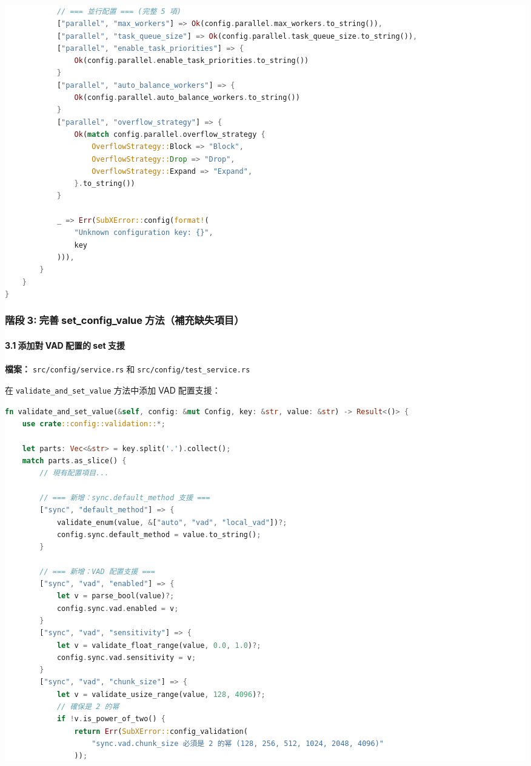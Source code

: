 ```rust
            // === 並行配置 === (完整 5 項)
            ["parallel", "max_workers"] => Ok(config.parallel.max_workers.to_string()),
            ["parallel", "task_queue_size"] => Ok(config.parallel.task_queue_size.to_string()),
            ["parallel", "enable_task_priorities"] => {
                Ok(config.parallel.enable_task_priorities.to_string())
            }
            ["parallel", "auto_balance_workers"] => {
                Ok(config.parallel.auto_balance_workers.to_string())
            }
            ["parallel", "overflow_strategy"] => {
                Ok(match config.parallel.overflow_strategy {
                    OverflowStrategy::Block => "Block",
                    OverflowStrategy::Drop => "Drop",
                    OverflowStrategy::Expand => "Expand",
                }.to_string())
            }

            _ => Err(SubXError::config(format!(
                "Unknown configuration key: {}",
                key
            ))),
        }
    }
}
```

### 階段 3: 完善 set_config_value 方法（補充缺失項目）

#### 3.1 添加對 VAD 配置的 set 支援

**檔案：** `src/config/service.rs` 和 `src/config/test_service.rs`

在 `validate_and_set_value` 方法中添加 VAD 配置支援：

```rust
fn validate_and_set_value(&self, config: &mut Config, key: &str, value: &str) -> Result<()> {
    use crate::config::validation::*;
    
    let parts: Vec<&str> = key.split('.').collect();
    match parts.as_slice() {
        // 現有配置項目...
        
        // === 新增：sync.default_method 支援 ===
        ["sync", "default_method"] => {
            validate_enum(value, &["auto", "vad", "local_vad"])?;
            config.sync.default_method = value.to_string();
        }
        
        // === 新增：VAD 配置支援 ===
        ["sync", "vad", "enabled"] => {
            let v = parse_bool(value)?;
            config.sync.vad.enabled = v;
        }
        ["sync", "vad", "sensitivity"] => {
            let v = validate_float_range(value, 0.0, 1.0)?;
            config.sync.vad.sensitivity = v;
        }
        ["sync", "vad", "chunk_size"] => {
            let v = validate_usize_range(value, 128, 4096)?;
            // 確保是 2 的幂
            if !v.is_power_of_two() {
                return Err(SubXError::config_validation(
                    "sync.vad.chunk_size 必須是 2 的幂 (128, 256, 512, 1024, 2048, 4096)"
                ));
```